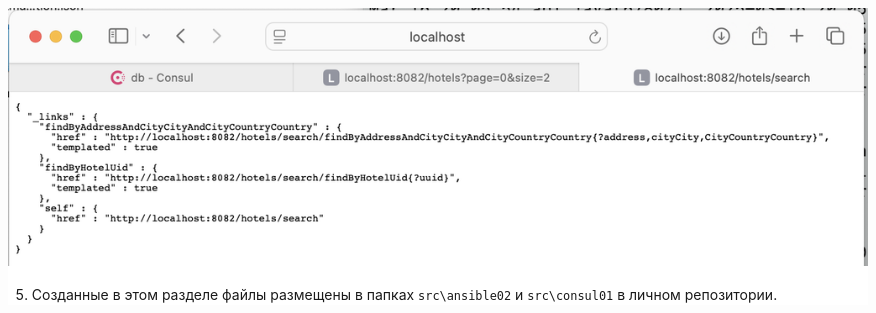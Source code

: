 ![2_04-6](pictures/2_04-6.png)   

5) Созданные в этом разделе файлы размещены в папках `src\ansible02` и `src\consul01` в личном репозитории.
